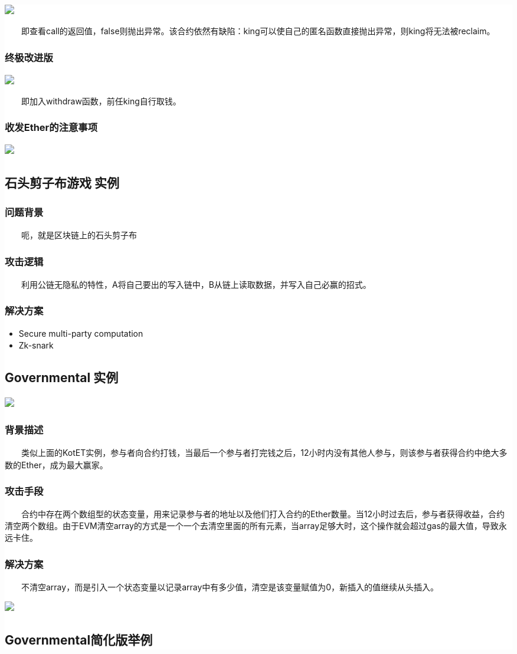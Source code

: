 ![](https://i.imgur.com/ujbUpKW.png)

&emsp;&emsp;即查看call的返回值，false则抛出异常。该合约依然有缺陷：king可以使自己的匿名函数直接抛出异常，则king将无法被reclaim。

### 终极改进版

![](https://i.imgur.com/8fCGjUh.png)

&emsp;&emsp;即加入withdraw函数，前任king自行取钱。

### 收发Ether的注意事项

![](https://i.imgur.com/BelAqQE.png)

## 石头剪子布游戏 实例

### 问题背景

&emsp;&emsp;呃，就是区块链上的石头剪子布

### 攻击逻辑

&emsp;&emsp;利用公链无隐私的特性，A将自己要出的写入链中，B从链上读取数据，并写入自己必赢的招式。

### 解决方案

- Secure multi-party computation
- Zk-snark

## Governmental 实例

![](https://i.imgur.com/24pJ1gt.png)

### 背景描述

&emsp;&emsp;类似上面的KotET实例，参与者向合约打钱，当最后一个参与者打完钱之后，12小时内没有其他人参与，则该参与者获得合约中绝大多数的Ether，成为最大赢家。

### 攻击手段

&emsp;&emsp;合约中存在两个数组型的状态变量，用来记录参与者的地址以及他们打入合约的Ether数量。当12小时过去后，参与者获得收益，合约清空两个数组。由于EVM清空array的方式是一个一个去清空里面的所有元素，当array足够大时，这个操作就会超过gas的最大值，导致永远卡住。

### 解决方案

&emsp;&emsp;不清空array，而是引入一个状态变量以记录array中有多少值，清空是该变量赋值为0，新插入的值继续从头插入。

![](https://i.imgur.com/MRzoKXL.png)

## Governmental简化版举例
